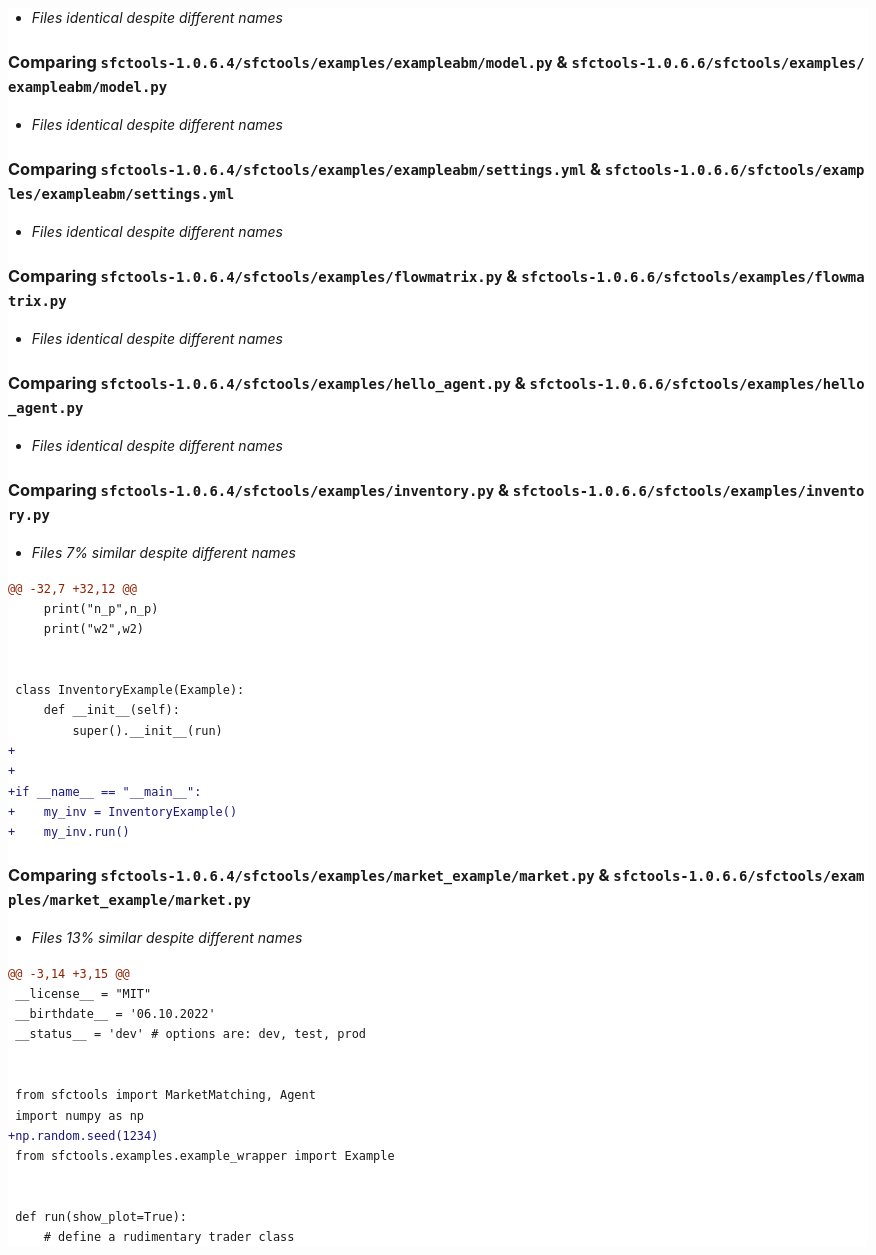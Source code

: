 * *Files identical despite different names*

### Comparing `sfctools-1.0.6.4/sfctools/examples/exampleabm/model.py` & `sfctools-1.0.6.6/sfctools/examples/exampleabm/model.py`

 * *Files identical despite different names*

### Comparing `sfctools-1.0.6.4/sfctools/examples/exampleabm/settings.yml` & `sfctools-1.0.6.6/sfctools/examples/exampleabm/settings.yml`

 * *Files identical despite different names*

### Comparing `sfctools-1.0.6.4/sfctools/examples/flowmatrix.py` & `sfctools-1.0.6.6/sfctools/examples/flowmatrix.py`

 * *Files identical despite different names*

### Comparing `sfctools-1.0.6.4/sfctools/examples/hello_agent.py` & `sfctools-1.0.6.6/sfctools/examples/hello_agent.py`

 * *Files identical despite different names*

### Comparing `sfctools-1.0.6.4/sfctools/examples/inventory.py` & `sfctools-1.0.6.6/sfctools/examples/inventory.py`

 * *Files 7% similar despite different names*

```diff
@@ -32,7 +32,12 @@
     print("n_p",n_p)
     print("w2",w2)
 
 
 class InventoryExample(Example):
     def __init__(self):
         super().__init__(run)
+
+
+if __name__ == "__main__":
+    my_inv = InventoryExample()
+    my_inv.run()
```

### Comparing `sfctools-1.0.6.4/sfctools/examples/market_example/market.py` & `sfctools-1.0.6.6/sfctools/examples/market_example/market.py`

 * *Files 13% similar despite different names*

```diff
@@ -3,14 +3,15 @@
 __license__ = "MIT"
 __birthdate__ = '06.10.2022'
 __status__ = 'dev' # options are: dev, test, prod
 
 
 from sfctools import MarketMatching, Agent
 import numpy as np
+np.random.seed(1234)
 from sfctools.examples.example_wrapper import Example
 
 
 def run(show_plot=True):
     # define a rudimentary trader class
```